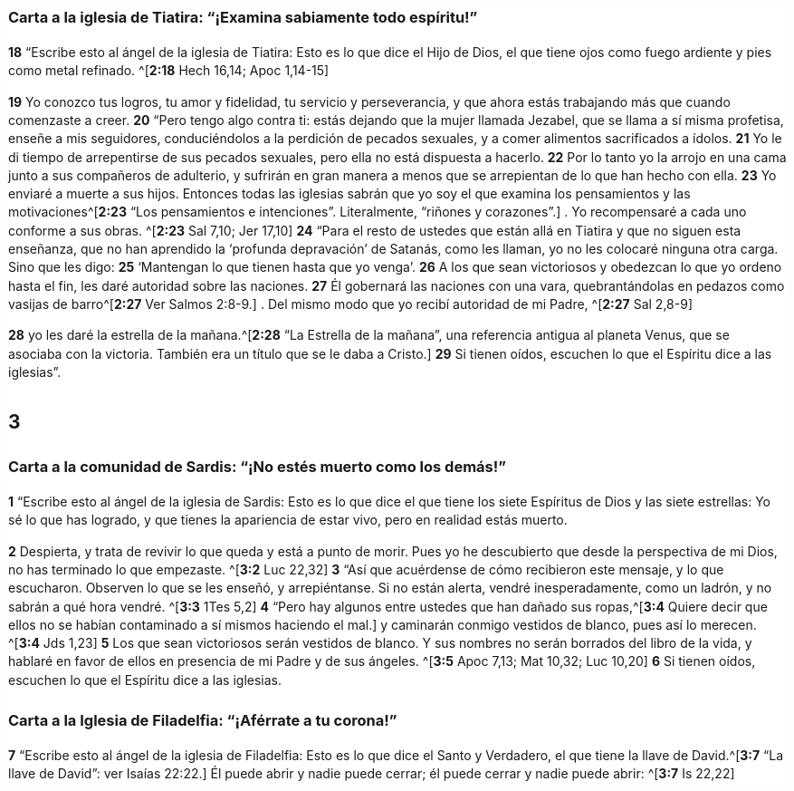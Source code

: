 
### Carta a la iglesia de Tiatira: “¡Examina sabiamente todo espíritu!”
**18** “Escribe esto al ángel de la iglesia de Tiatira: Esto es lo que dice el Hijo de Dios, el que tiene ojos como fuego ardiente y pies como metal refinado. ^[**2:18** Hech 16,14; Apoc 1,14-15] 


**19** Yo conozco tus logros, tu amor y fidelidad, tu servicio y perseverancia, y que ahora estás trabajando más que cuando comenzaste a creer. **20** “Pero tengo algo contra ti: estás dejando que la mujer llamada Jezabel, que se llama a sí misma profetisa, enseñe a mis seguidores, conduciéndolos a la perdición de pecados sexuales, y a comer alimentos sacrificados a ídolos. **21** Yo le di tiempo de arrepentirse de sus pecados sexuales, pero ella no está dispuesta a hacerlo. **22** Por lo tanto yo la arrojo en una cama junto a sus compañeros de adulterio, y sufrirán en gran manera a menos que se arrepientan de lo que han hecho con ella. **23** Yo enviaré a muerte a sus hijos. Entonces todas las iglesias sabrán que yo soy el que examina los pensamientos y las motivaciones^[**2:23** “Los pensamientos e intenciones”. Literalmente, “riñones y corazones”.] . Yo recompensaré a cada uno conforme a sus obras. ^[**2:23** Sal 7,10; Jer 17,10] **24** “Para el resto de ustedes que están allá en Tiatira y que no siguen esta enseñanza, que no han aprendido la ‘profunda depravación’ de Satanás, como les llaman, yo no les colocaré ninguna otra carga. Sino que les digo: **25** ‘Mantengan lo que tienen hasta que yo venga’. **26** A los que sean victoriosos y obedezcan lo que yo ordeno hasta el fin, les daré autoridad sobre las naciones. **27** Él gobernará las naciones con una vara, quebrantándolas en pedazos como vasijas de barro^[**2:27** Ver Salmos 2:8-9.] . Del mismo modo que yo recibí autoridad de mi Padre, ^[**2:27** Sal 2,8-9] 
   

**28** yo les daré la estrella de la mañana.^[**2:28** “La Estrella de la mañana”, una referencia antigua al planeta Venus, que se asociaba con la victoria. También era un título que se le daba a Cristo.] **29** Si tienen oídos, escuchen lo que el Espíritu dice a las iglesias”.


## 3 
### Carta a la comunidad de Sardis: “¡No estés muerto como los demás!”
**1** “Escribe esto al ángel de la iglesia de Sardis: Esto es lo que dice el que tiene los siete Espíritus de Dios y las siete estrellas: Yo sé lo que has logrado, y que tienes la apariencia de estar vivo, pero en realidad estás muerto. 

**2** Despierta, y trata de revivir lo que queda y está a punto de morir. Pues yo he descubierto que desde la perspectiva de mi Dios, no has terminado lo que empezaste. ^[**3:2** Luc 22,32] **3** “Así que acuérdense de cómo recibieron este mensaje, y lo que escucharon. Observen lo que se les enseñó, y arrepiéntanse. Si no están alerta, vendré inesperadamente, como un ladrón, y no sabrán a qué hora vendré. ^[**3:3** 1Tes 5,2] **4** “Pero hay algunos entre ustedes que han dañado sus ropas,^[**3:4** Quiere decir que ellos no se habían contaminado a sí mismos haciendo el mal.] y caminarán conmigo vestidos de blanco, pues así lo merecen. ^[**3:4** Jds 1,23] **5** Los que sean victoriosos serán vestidos de blanco. Y sus nombres no serán borrados del libro de la vida, y hablaré en favor de ellos en presencia de mi Padre y de sus ángeles. ^[**3:5** Apoc 7,13; Mat 10,32; Luc 10,20] **6** Si tienen oídos, escuchen lo que el Espíritu dice a las iglesias. 
    

### Carta a la Iglesia de Filadelfia: “¡Aférrate a tu corona!”
**7** “Escribe esto al ángel de la iglesia de Filadelfia: Esto es lo que dice el Santo y Verdadero, el que tiene la llave de David.^[**3:7** “La llave de David”: ver Isaías 22:22.] Él puede abrir y nadie puede cerrar; él puede cerrar y nadie puede abrir: ^[**3:7** Is 22,22] 
 